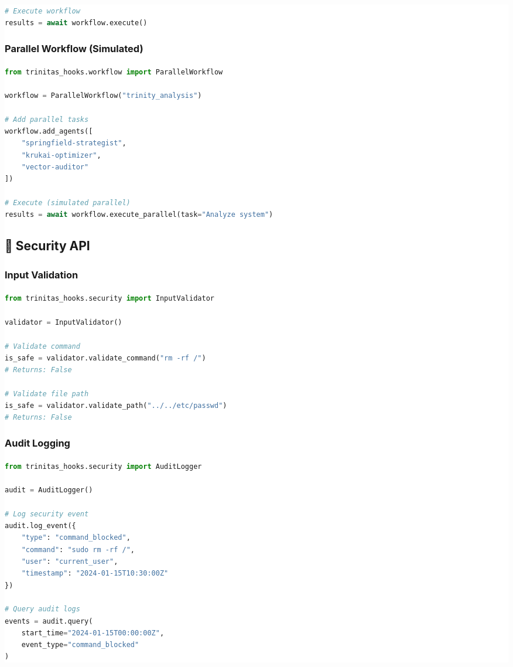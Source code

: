 ```python
# Execute workflow
results = await workflow.execute()
```

### Parallel Workflow (Simulated)

```python
from trinitas_hooks.workflow import ParallelWorkflow

workflow = ParallelWorkflow("trinity_analysis")

# Add parallel tasks
workflow.add_agents([
    "springfield-strategist",
    "krukai-optimizer",
    "vector-auditor"
])

# Execute (simulated parallel)
results = await workflow.execute_parallel(task="Analyze system")
```

## 🔐 Security API

### Input Validation

```python
from trinitas_hooks.security import InputValidator

validator = InputValidator()

# Validate command
is_safe = validator.validate_command("rm -rf /")
# Returns: False

# Validate file path
is_safe = validator.validate_path("../../etc/passwd")
# Returns: False
```

### Audit Logging

```python
from trinitas_hooks.security import AuditLogger

audit = AuditLogger()

# Log security event
audit.log_event({
    "type": "command_blocked",
    "command": "sudo rm -rf /",
    "user": "current_user",
    "timestamp": "2024-01-15T10:30:00Z"
})

# Query audit logs
events = audit.query(
    start_time="2024-01-15T00:00:00Z",
    event_type="command_blocked"
)
```
